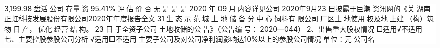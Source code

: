 3,199.98
盘活
公司
存量
资
95.41%
评
估
价
否
无
是
是
是
2020
年
09
月
内容详见公司
2020年9月23
日披露于巨潮
资讯网的《关
湖南正虹科技发展股份有限公司2020年年度报告全文
31
生
态
示
范
城
土
地
储
备
分
中
心
饲料有
限公司
厂区土
地使用
权及地
上建
（构）筑
物
日
产，
优化
经营
结
构。
23
日
于全资子公司
土地收储的公
告》（公告编
号：
2020—044）
2、出售重大股权情况
□适用√不适用
七、主要控股参股公司分析
√适用□不适用
主要子公司及对公司净利润影响达10%以上的参股公司情况
单位：元
公司名